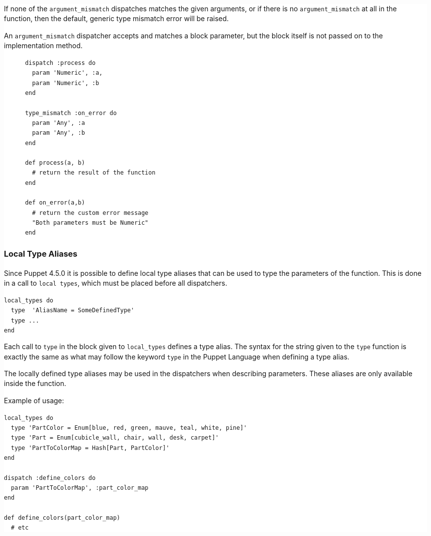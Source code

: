 If none of the `argument_mismatch` dispatches matches the given arguments,
or if there is no `argument_mismatch` at all in the function, then the default, generic 
type mismatch error will be raised.

An `argument_mismatch` dispatcher accepts and matches a block parameter, but the
block itself is not passed on to the implementation method.

```
      dispatch :process do
        param 'Numeric', :a,
        param 'Numeric', :b
      end
      
      type_mismatch :on_error do
        param 'Any', :a
        param 'Any', :b
      end
      
      def process(a, b)
        # return the result of the function
      end

      def on_error(a,b)
        # return the custom error message
        "Both parameters must be Numeric"
      end

```


### Local Type Aliases

Since Puppet 4.5.0 it is possible to define local type aliases that can be used to type
the parameters of the function. This is done in a call to `local types`, which must be
placed before all dispatchers.

```
local_types do
  type  'AliasName = SomeDefinedType'
  type ...
end
```

Each call to `type` in the block given to `local_types` defines a type alias. The syntax for the string given
to the `type` function is exactly the same as what may follow the keyword `type` in the Puppet Language when
defining a type alias.

The locally defined type aliases may be used in the dispatchers when describing parameters. These aliases are only
available inside the function.

Example of usage:

```
local_types do
  type 'PartColor = Enum[blue, red, green, mauve, teal, white, pine]'
  type 'Part = Enum[cubicle_wall, chair, wall, desk, carpet]'
  type 'PartToColorMap = Hash[Part, PartColor]'
end

dispatch :define_colors do
  param 'PartToColorMap', :part_color_map
end

def define_colors(part_color_map)
  # etc
```

[1]: #autoloading